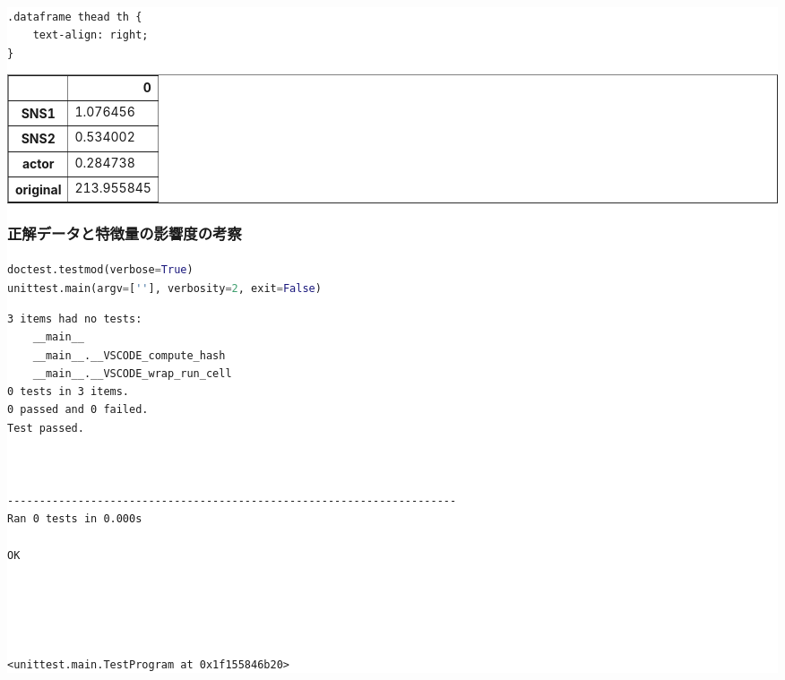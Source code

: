     .dataframe thead th {
        text-align: right;
    }
</style>
<table border="1" class="dataframe">
  <thead>
    <tr style="text-align: right;">
      <th></th>
      <th>0</th>
    </tr>
  </thead>
  <tbody>
    <tr>
      <th>SNS1</th>
      <td>1.076456</td>
    </tr>
    <tr>
      <th>SNS2</th>
      <td>0.534002</td>
    </tr>
    <tr>
      <th>actor</th>
      <td>0.284738</td>
    </tr>
    <tr>
      <th>original</th>
      <td>213.955845</td>
    </tr>
  </tbody>
</table>
</div>



 ### 正解データと特徴量の影響度の考察


```python
doctest.testmod(verbose=True)
unittest.main(argv=[''], verbosity=2, exit=False)
```

    3 items had no tests:
        __main__
        __main__.__VSCODE_compute_hash
        __main__.__VSCODE_wrap_run_cell
    0 tests in 3 items.
    0 passed and 0 failed.
    Test passed.
    

    
    ----------------------------------------------------------------------
    Ran 0 tests in 0.000s
    
    OK
    




    <unittest.main.TestProgram at 0x1f155846b20>


